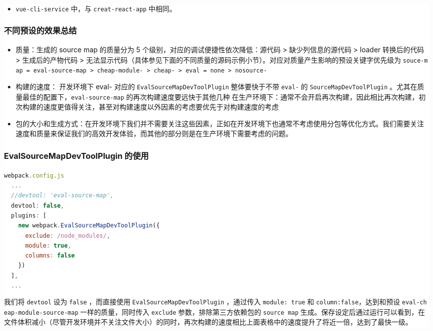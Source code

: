 - `vue-cli-service` 中，与 `creat-react-app` 中相同。

### 不同预设的效果总结

- 质量：生成的 source map 的质量分为 5 个级别，对应的调试便捷性依次降低：源代码 > 缺少列信息的源代码 > loader 转换后的代码 > 生成后的产物代码 > 无法显示代码（具体参见下面的不同质量的源码示例小节）。对应对质量产生影响的预设关键字优先级为 `souce-map = eval-source-map > cheap-module- > cheap- > eval = none > nosource-`

- 构建的速度：
开发环境下 eval- 对应的 `EvalSourceMapDevToolPlugin` 整体要快于不带 `eval-` 的 `SourceMapDevToolPlugin` 。尤其在质量最佳的配置下，`eval-source-map` 的再次构建速度要远快于其他几种
在生产环境下：通常不会开启再次构建，因此相比再次构建，初次构建的速度更值得关注，甚至对构建速度以外因素的考虑要优先于对构建速度的考虑

- 包的大小和生成方式：在开发环境下我们并不需要关注这些因素，正如在开发环境下也通常不考虑使用分包等优化方式。我们需要关注速度和质量来保证我们的高效开发体验，而其他的部分则是在生产环境下需要考虑的问题。


### EvalSourceMapDevToolPlugin 的使用

```js
webpack.config.js 
  ... 
  //devtool: 'eval-source-map', 
  devtool: false, 
  plugins: [ 
    new webpack.EvalSourceMapDevToolPlugin({ 
      exclude: /node_modules/, 
      module: true, 
      columns: false 
    }) 
  ], 
  ...

```
我们将 `devtool` 设为 `false` ，而直接使用 `EvalSourceMapDevToolPlugin` ，通过传入 `module: true` 和 `column:false`，达到和预设 `eval-cheap-module-source-map` 一样的质量，同时传入 `exclude` 参数，排除第三方依赖包的 `source map` 生成。保存设定后通过运行可以看到，在文件体积减小（尽管开发环境并不关注文件大小）的同时，再次构建的速度相比上面表格中的速度提升了将近一倍，达到了最快一级。